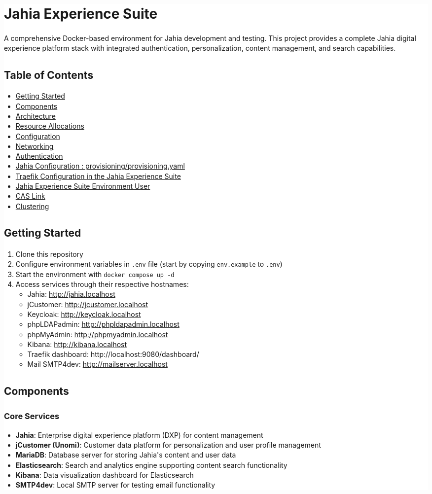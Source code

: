 # Jahia Experience Suite

A comprehensive Docker-based environment for Jahia development and testing. This project provides a complete Jahia
digital experience platform stack with integrated authentication, personalization, content management, and search
capabilities.

## Table of Contents

- [Getting Started](#getting-started)
- [Components](#components)
- [Architecture](#architecture)
- [Resource Allocations](#resource-allocations)
- [Configuration](#configuration)
- [Networking](#networking)
- [Authentication](#authentication)
- [Jahia Configuration : provisioning/provisioning.yaml](#jahia-configuration--provisioningprovisioningyaml)
- [Traefik Configuration in the Jahia Experience Suite](#traefik-configuration-in-the-jahia-experience-suite)
- [Jahia Experience Suite Environment User](#jahia-experience-suite-environment-user)
- [CAS Link](#cas-link)
- [Clustering](#clustering)

## Getting Started

1. Clone this repository
2. Configure environment variables in `.env` file (start by copying `env.example` to `.env`)
3. Start the environment with `docker compose up -d`
4. Access services through their respective hostnames:
    - Jahia: http://jahia.localhost
    - jCustomer: http://jcustomer.localhost
    - Keycloak: http://keycloak.localhost
    - phpLDAPadmin: http://phpldapadmin.localhost
    - phpMyAdmin: http://phpmyadmin.localhost
    - Kibana: http://kibana.localhost
    - Traefik dashboard: http://localhost:9080/dashboard/
    - Mail SMTP4dev: http://mailserver.localhost

## Components

### Core Services

- **Jahia**: Enterprise digital experience platform (DXP) for content management
- **jCustomer (Unomi)**: Customer data platform for personalization and user profile management
- **MariaDB**: Database server for storing Jahia's content and user data
- **Elasticsearch**: Search and analytics engine supporting content search functionality
- **Kibana**: Data visualization dashboard for Elasticsearch
- **SMTP4dev**: Local SMTP server for testing email functionality
